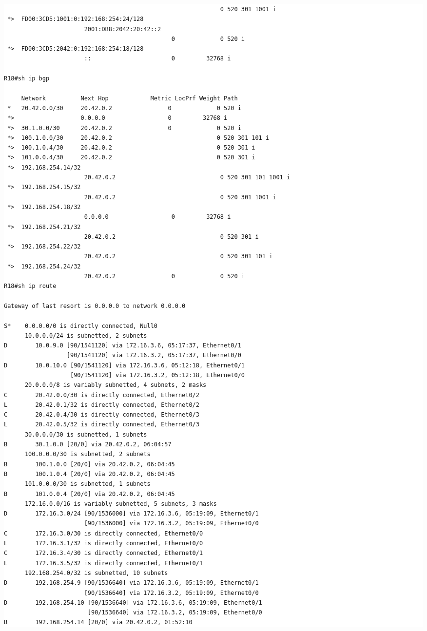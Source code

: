 ```
                                                              0 520 301 1001 i
 *>  FD00:3CD5:1001:0:192:168:254:24/128
                       2001:DB8:2042:20:42::2
                                                0             0 520 i
 *>  FD00:3CD5:2042:0:192:168:254:18/128
                       ::                       0         32768 i

R18#sh ip bgp

     Network          Next Hop            Metric LocPrf Weight Path
 *   20.42.0.0/30     20.42.0.2                0             0 520 i
 *>                   0.0.0.0                  0         32768 i
 *>  30.1.0.0/30      20.42.0.2                0             0 520 i
 *>  100.1.0.0/30     20.42.0.2                              0 520 301 101 i
 *>  100.1.0.4/30     20.42.0.2                              0 520 301 i
 *>  101.0.0.4/30     20.42.0.2                              0 520 301 i
 *>  192.168.254.14/32
                       20.42.0.2                              0 520 301 101 1001 i
 *>  192.168.254.15/32
                       20.42.0.2                              0 520 301 1001 i
 *>  192.168.254.18/32
                       0.0.0.0                  0         32768 i
 *>  192.168.254.21/32
                       20.42.0.2                              0 520 301 i
 *>  192.168.254.22/32
                       20.42.0.2                              0 520 301 101 i
 *>  192.168.254.24/32
                       20.42.0.2                0             0 520 i
R18#sh ip route

Gateway of last resort is 0.0.0.0 to network 0.0.0.0

S*    0.0.0.0/0 is directly connected, Null0
      10.0.0.0/24 is subnetted, 2 subnets
D        10.0.9.0 [90/1541120] via 172.16.3.6, 05:17:37, Ethernet0/1
                  [90/1541120] via 172.16.3.2, 05:17:37, Ethernet0/0
D        10.0.10.0 [90/1541120] via 172.16.3.6, 05:12:18, Ethernet0/1
                   [90/1541120] via 172.16.3.2, 05:12:18, Ethernet0/0
      20.0.0.0/8 is variably subnetted, 4 subnets, 2 masks
C        20.42.0.0/30 is directly connected, Ethernet0/2
L        20.42.0.1/32 is directly connected, Ethernet0/2
C        20.42.0.4/30 is directly connected, Ethernet0/3
L        20.42.0.5/32 is directly connected, Ethernet0/3
      30.0.0.0/30 is subnetted, 1 subnets
B        30.1.0.0 [20/0] via 20.42.0.2, 06:04:57
      100.0.0.0/30 is subnetted, 2 subnets
B        100.1.0.0 [20/0] via 20.42.0.2, 06:04:45
B        100.1.0.4 [20/0] via 20.42.0.2, 06:04:45
      101.0.0.0/30 is subnetted, 1 subnets
B        101.0.0.4 [20/0] via 20.42.0.2, 06:04:45
      172.16.0.0/16 is variably subnetted, 5 subnets, 3 masks
D        172.16.3.0/24 [90/1536000] via 172.16.3.6, 05:19:09, Ethernet0/1
                       [90/1536000] via 172.16.3.2, 05:19:09, Ethernet0/0
C        172.16.3.0/30 is directly connected, Ethernet0/0
L        172.16.3.1/32 is directly connected, Ethernet0/0
C        172.16.3.4/30 is directly connected, Ethernet0/1
L        172.16.3.5/32 is directly connected, Ethernet0/1
      192.168.254.0/32 is subnetted, 10 subnets
D        192.168.254.9 [90/1536640] via 172.16.3.6, 05:19:09, Ethernet0/1
                       [90/1536640] via 172.16.3.2, 05:19:09, Ethernet0/0
D        192.168.254.10 [90/1536640] via 172.16.3.6, 05:19:09, Ethernet0/1
                        [90/1536640] via 172.16.3.2, 05:19:09, Ethernet0/0
B        192.168.254.14 [20/0] via 20.42.0.2, 01:52:10
```